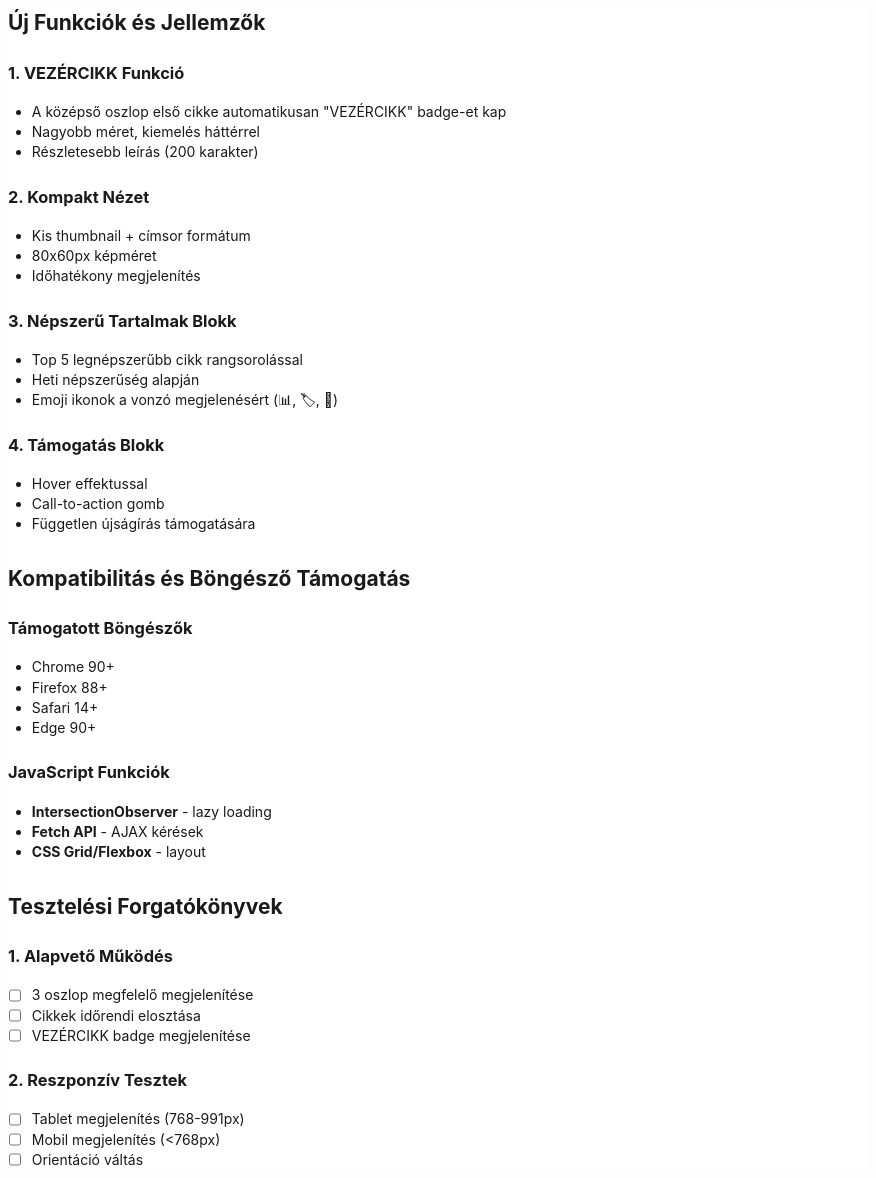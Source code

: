 ## Új Funkciók és Jellemzők

### 1. VEZÉRCIKK Funkció
- A középső oszlop első cikke automatikusan "VEZÉRCIKK" badge-et kap
- Nagyobb méret, kiemelés háttérrel
- Részletesebb leírás (200 karakter)

### 2. Kompakt Nézet
- Kis thumbnail + címsor formátum
- 80x60px képméret
- Időhatékony megjelenítés

### 3. Népszerű Tartalmak Blokk
- Top 5 legnépszerűbb cikk rangsorolással
- Heti népszerűség alapján
- Emoji ikonok a vonzó megjelenésért (📊, 🏷️, 💝)

### 4. Támogatás Blokk
- Hover effektussal
- Call-to-action gomb
- Független újságírás támogatására

## Kompatibilitás és Böngésző Támogatás

### Támogatott Böngészők
- Chrome 90+
- Firefox 88+
- Safari 14+
- Edge 90+

### JavaScript Funkciók
- **IntersectionObserver** - lazy loading
- **Fetch API** - AJAX kérések
- **CSS Grid/Flexbox** - layout

## Tesztelési Forgatókönyvek

### 1. Alapvető Működés
- [ ] 3 oszlop megfelelő megjelenítése
- [ ] Cikkek időrendi elosztása
- [ ] VEZÉRCIKK badge megjelenítése

### 2. Reszponzív Tesztek
- [ ] Tablet megjelenítés (768-991px)
- [ ] Mobil megjelenítés (<768px)
- [ ] Orientáció váltás
